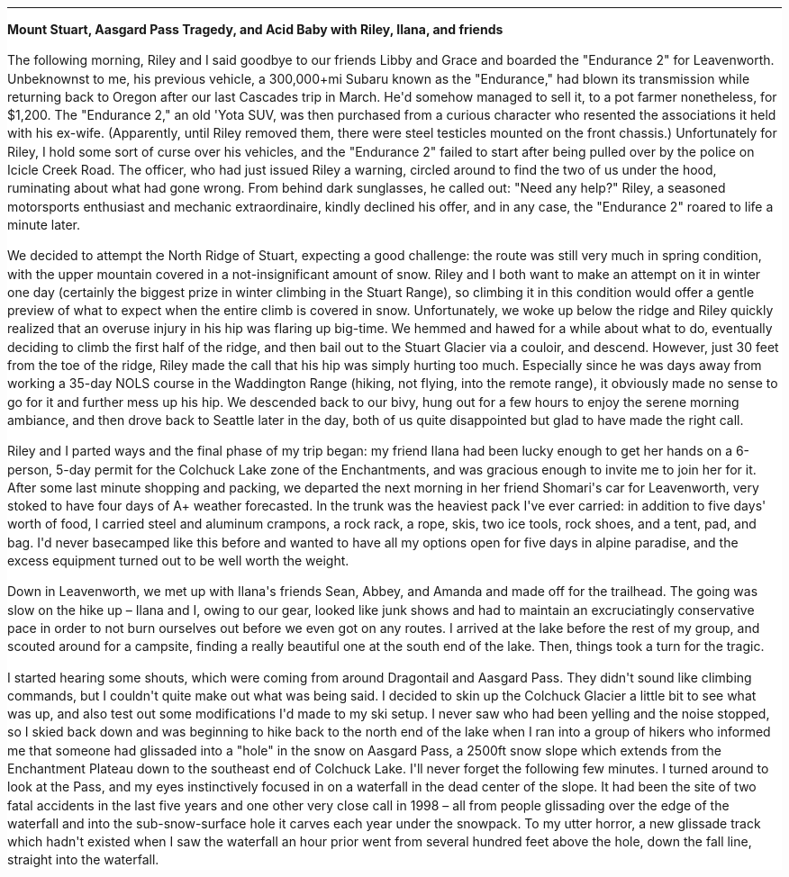 ___

**Mount Stuart, Aasgard Pass Tragedy, and Acid Baby with Riley, Ilana, and friends**

The following morning, Riley and I said goodbye to our friends Libby and Grace and boarded the "Endurance 2" for Leavenworth. Unbeknownst to me, his previous vehicle, a 300,000+mi Subaru known as the "Endurance," had blown its transmission while returning back to Oregon after our last Cascades trip in March. He'd somehow managed to sell it, to a pot farmer nonetheless, for $1,200. The "Endurance 2," an old 'Yota SUV, was then purchased from a curious character who resented the associations it held with his ex-wife. (Apparently, until Riley removed them, there were steel testicles mounted on the front chassis.) Unfortunately for Riley, I hold some sort of curse over his vehicles, and the "Endurance 2" failed to start after being pulled over by the police on Icicle Creek Road. The officer, who had just issued Riley a warning, circled around to find the two of us under the hood, ruminating about what had gone wrong. From behind dark sunglasses, he called out: "Need any help?" Riley, a seasoned motorsports enthusiast and mechanic extraordinaire, kindly declined his offer, and in any case, the "Endurance 2" roared to life a minute later.

We decided to attempt the North Ridge of Stuart, expecting a good challenge: the route was still very much in spring condition, with the upper mountain covered in a not-insignificant amount of snow. Riley and I both want to make an attempt on it in winter one day (certainly the biggest prize in winter climbing in the Stuart Range), so climbing it in this condition would offer a gentle preview of what to expect when the entire climb is covered in snow. Unfortunately, we woke up below the ridge and Riley quickly realized that an overuse injury in his hip was flaring up big-time. We hemmed and hawed for a while about what to do, eventually deciding to climb the first half of the ridge, and then bail out to the Stuart Glacier via a couloir, and descend. However, just 30 feet from the toe of the ridge, Riley made the call that his hip was simply hurting too much. Especially since he was days away from working a 35-day NOLS course in the Waddington Range (hiking, not flying, into the remote range), it obviously made no sense to go for it and further mess up his hip. We descended back to our bivy, hung out for a few hours to enjoy the serene morning ambiance, and then drove back to Seattle later in the day, both of us quite disappointed but glad to have made the right call.

Riley and I parted ways and the final phase of my trip began: my friend Ilana had been lucky enough to get her hands on a 6-person, 5-day permit for the Colchuck Lake zone of the Enchantments, and was gracious enough to invite me to join her for it. After some last minute shopping and packing, we departed the next morning in her friend Shomari's car for Leavenworth, very stoked to have four days of A+ weather forecasted. In the trunk was the heaviest pack I've ever carried: in addition to five days' worth of food, I carried steel and aluminum crampons, a rock rack, a rope, skis, two ice tools, rock shoes, and a tent, pad, and bag. I'd never basecamped like this before and wanted to have all my options open for five days in alpine paradise, and the excess equipment turned out to be well worth the weight.

Down in Leavenworth, we met up with Ilana's friends Sean, Abbey, and Amanda and made off for the trailhead. The going was slow on the hike up – Ilana and I, owing to our gear, looked like junk shows and had to maintain an excruciatingly conservative pace in order to not burn ourselves out before we even got on any routes. I arrived at the lake before the rest of my group, and scouted around for a campsite, finding a really beautiful one at the south end of the lake. Then, things took a turn for the tragic.

I started hearing some shouts, which were coming from around Dragontail and Aasgard Pass. They didn't sound like climbing commands, but I couldn't quite make out what was being said. I decided to skin up the Colchuck Glacier a little bit to see what was up, and also test out some modifications I'd made to my ski setup. I never saw who had been yelling and the noise stopped, so I skied back down and was beginning to hike back to the north end of the lake when I ran into a group of hikers who informed me that someone had glissaded into a "hole" in the snow on Aasgard Pass, a 2500ft snow slope which extends from the Enchantment Plateau down to the southeast end of Colchuck Lake. I'll never forget the following few minutes. I turned around to look at the Pass, and my eyes instinctively focused in on a waterfall in the dead center of the slope. It had been the site of two fatal accidents in the last five years and one other very close call in 1998 – all from people glissading over the edge of the waterfall and into the sub-snow-surface hole it carves each year under the snowpack. To my utter horror, a new glissade track which hadn't existed when I saw the waterfall an hour prior went from several hundred feet above the hole, down the fall line, straight into the waterfall.
